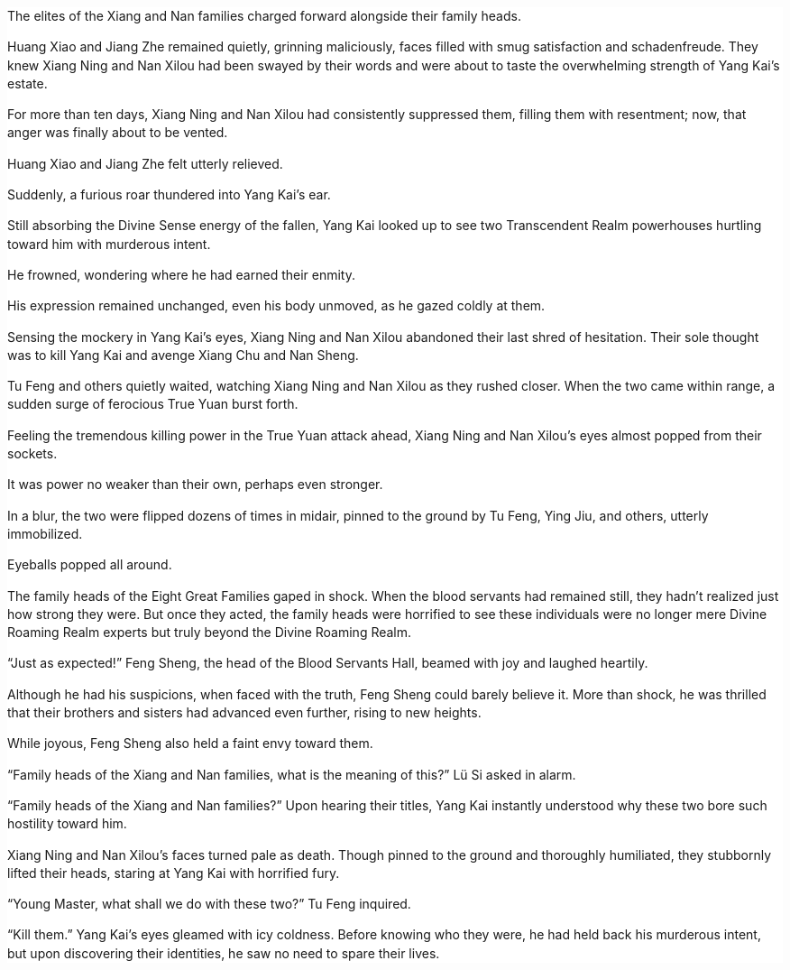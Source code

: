 The elites of the Xiang and Nan families charged forward alongside their family heads.

Huang Xiao and Jiang Zhe remained quietly, grinning maliciously, faces filled with smug satisfaction and schadenfreude. They knew Xiang Ning and Nan Xilou had been swayed by their words and were about to taste the overwhelming strength of Yang Kai’s estate.

For more than ten days, Xiang Ning and Nan Xilou had consistently suppressed them, filling them with resentment; now, that anger was finally about to be vented.

Huang Xiao and Jiang Zhe felt utterly relieved.

Suddenly, a furious roar thundered into Yang Kai’s ear.

Still absorbing the Divine Sense energy of the fallen, Yang Kai looked up to see two Transcendent Realm powerhouses hurtling toward him with murderous intent.

He frowned, wondering where he had earned their enmity.

His expression remained unchanged, even his body unmoved, as he gazed coldly at them.

Sensing the mockery in Yang Kai’s eyes, Xiang Ning and Nan Xilou abandoned their last shred of hesitation. Their sole thought was to kill Yang Kai and avenge Xiang Chu and Nan Sheng.

Tu Feng and others quietly waited, watching Xiang Ning and Nan Xilou as they rushed closer. When the two came within range, a sudden surge of ferocious True Yuan burst forth.

Feeling the tremendous killing power in the True Yuan attack ahead, Xiang Ning and Nan Xilou’s eyes almost popped from their sockets.

It was power no weaker than their own, perhaps even stronger.

In a blur, the two were flipped dozens of times in midair, pinned to the ground by Tu Feng, Ying Jiu, and others, utterly immobilized.

Eyeballs popped all around.

The family heads of the Eight Great Families gaped in shock. When the blood servants had remained still, they hadn’t realized just how strong they were. But once they acted, the family heads were horrified to see these individuals were no longer mere Divine Roaming Realm experts but truly beyond the Divine Roaming Realm.

“Just as expected!” Feng Sheng, the head of the Blood Servants Hall, beamed with joy and laughed heartily.

Although he had his suspicions, when faced with the truth, Feng Sheng could barely believe it. More than shock, he was thrilled that their brothers and sisters had advanced even further, rising to new heights.

While joyous, Feng Sheng also held a faint envy toward them.

“Family heads of the Xiang and Nan families, what is the meaning of this?” Lü Si asked in alarm.

“Family heads of the Xiang and Nan families?” Upon hearing their titles, Yang Kai instantly understood why these two bore such hostility toward him.

Xiang Ning and Nan Xilou’s faces turned pale as death. Though pinned to the ground and thoroughly humiliated, they stubbornly lifted their heads, staring at Yang Kai with horrified fury.

“Young Master, what shall we do with these two?” Tu Feng inquired.

“Kill them.” Yang Kai’s eyes gleamed with icy coldness. Before knowing who they were, he had held back his murderous intent, but upon discovering their identities, he saw no need to spare their lives.
